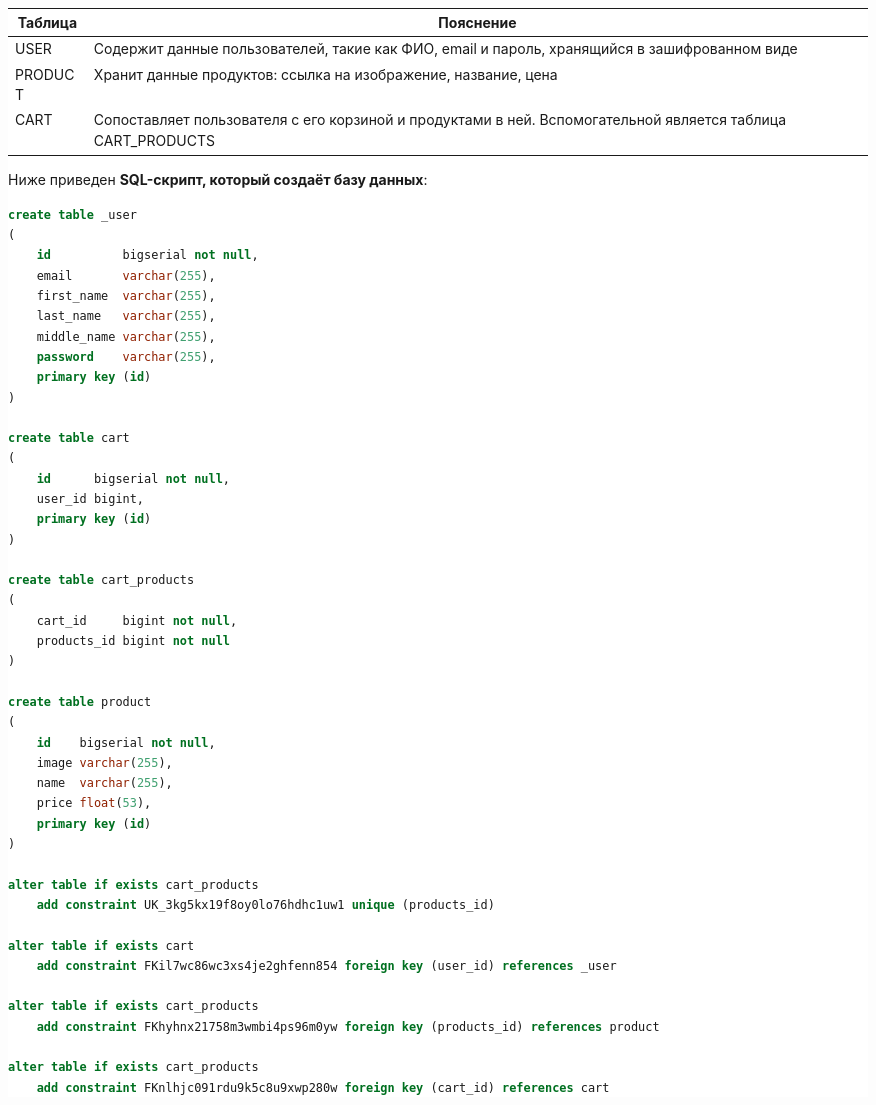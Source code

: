 | Таблица | Пояснение | 
| -------- | -------- | 
|USER|Содержит данные пользователей, такие как ФИО, email и пароль, хранящийся в зашифрованном виде|
| PRODUCT|Хранит данные продуктов: ссылка на изображение, название, цена|
|CART|Сопоставляет пользователя с его корзиной и продуктами в ней. Вспомогательной является таблица CART_PRODUCTS|

Ниже приведен **SQL-скрипт, который создаёт базу данных**:

```sql
create table _user
(
    id          bigserial not null,
    email       varchar(255),
    first_name  varchar(255),
    last_name   varchar(255),
    middle_name varchar(255),
    password    varchar(255),
    primary key (id)
)

create table cart
(
    id      bigserial not null,
    user_id bigint,
    primary key (id)
)

create table cart_products
(
    cart_id     bigint not null,
    products_id bigint not null
)

create table product
(
    id    bigserial not null,
    image varchar(255),
    name  varchar(255),
    price float(53),
    primary key (id)
)

alter table if exists cart_products
    add constraint UK_3kg5kx19f8oy0lo76hdhc1uw1 unique (products_id)

alter table if exists cart
    add constraint FKil7wc86wc3xs4je2ghfenn854 foreign key (user_id) references _user

alter table if exists cart_products
    add constraint FKhyhnx21758m3wmbi4ps96m0yw foreign key (products_id) references product

alter table if exists cart_products
    add constraint FKnlhjc091rdu9k5c8u9xwp280w foreign key (cart_id) references cart
```
